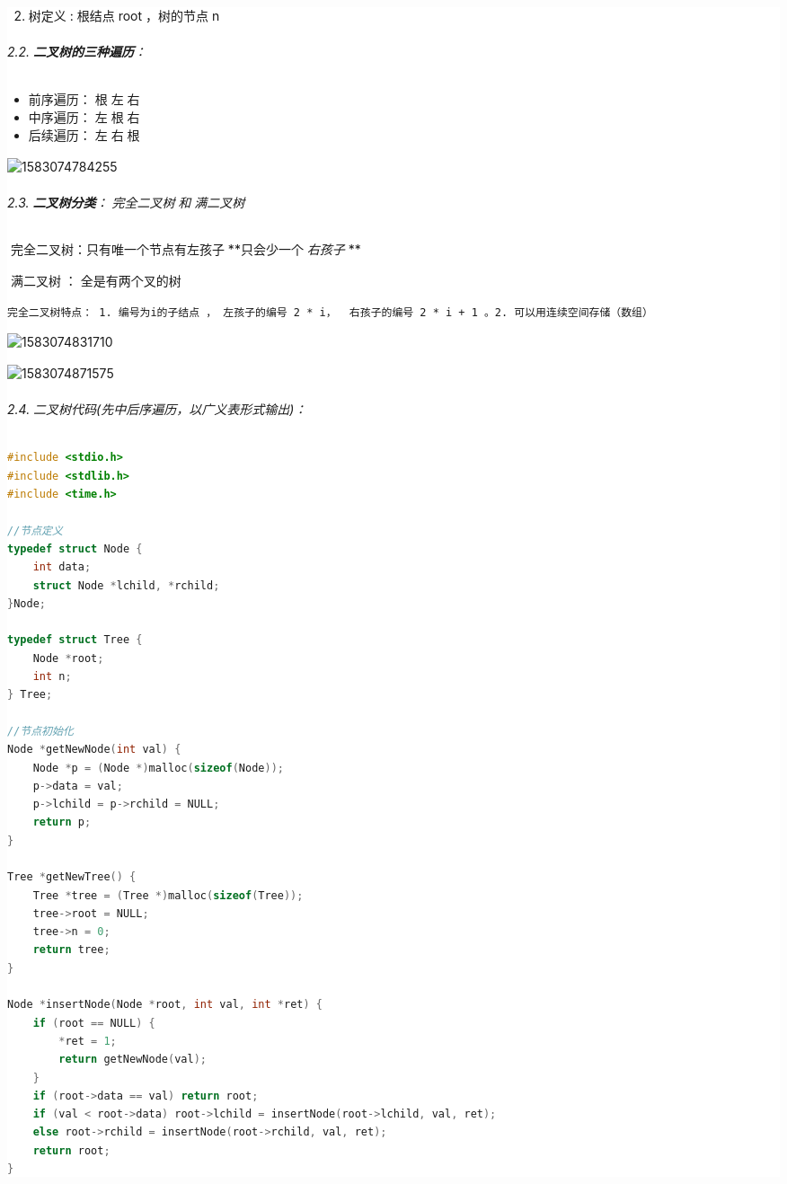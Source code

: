 2. 树定义 : 根结点 root ，树的节点 n 

###### 2.2.  **二叉树的三种遍历**：

+ 前序遍历： 根   左    右
+ 中序遍历： 左   根    右
+ 后续遍历： 左   右    根

![1583074784255](/tmp/1583074784255.png)

###### 2.3.  **二叉树分类**： 完全二叉树  和  满二叉树

​	完全二叉树：只有唯一个节点有左孩子 **只会少一个 *右孩子* ** 

​	满二叉树 ： 全是有两个叉的树

   	完全二叉树特点： 1. 编号为i的子结点 ， 左孩子的编号 2 * i，  右孩子的编号 2 * i + 1 。2. 可以用连续空间存储（数组）

![1583074831710](/tmp/1583074831710.png)

![1583074871575](/tmp/1583074871575.png)

###### 2.4.  二叉树代码(先中后序遍历，以广义表形式输出)：

```C
#include <stdio.h>
#include <stdlib.h>
#include <time.h>

//节点定义
typedef struct Node {
    int data;
    struct Node *lchild, *rchild;
}Node;

typedef struct Tree {
    Node *root;
    int n;
} Tree;

//节点初始化
Node *getNewNode(int val) {
    Node *p = (Node *)malloc(sizeof(Node));
    p->data = val;
    p->lchild = p->rchild = NULL;
    return p;
}

Tree *getNewTree() {
    Tree *tree = (Tree *)malloc(sizeof(Tree));
    tree->root = NULL;
    tree->n = 0;
    return tree;
}

Node *insertNode(Node *root, int val, int *ret) {
    if (root == NULL) {
        *ret = 1;
        return getNewNode(val);
    }
    if (root->data == val) return root;
    if (val < root->data) root->lchild = insertNode(root->lchild, val, ret);
    else root->rchild = insertNode(root->rchild, val, ret);
    return root;
}

```